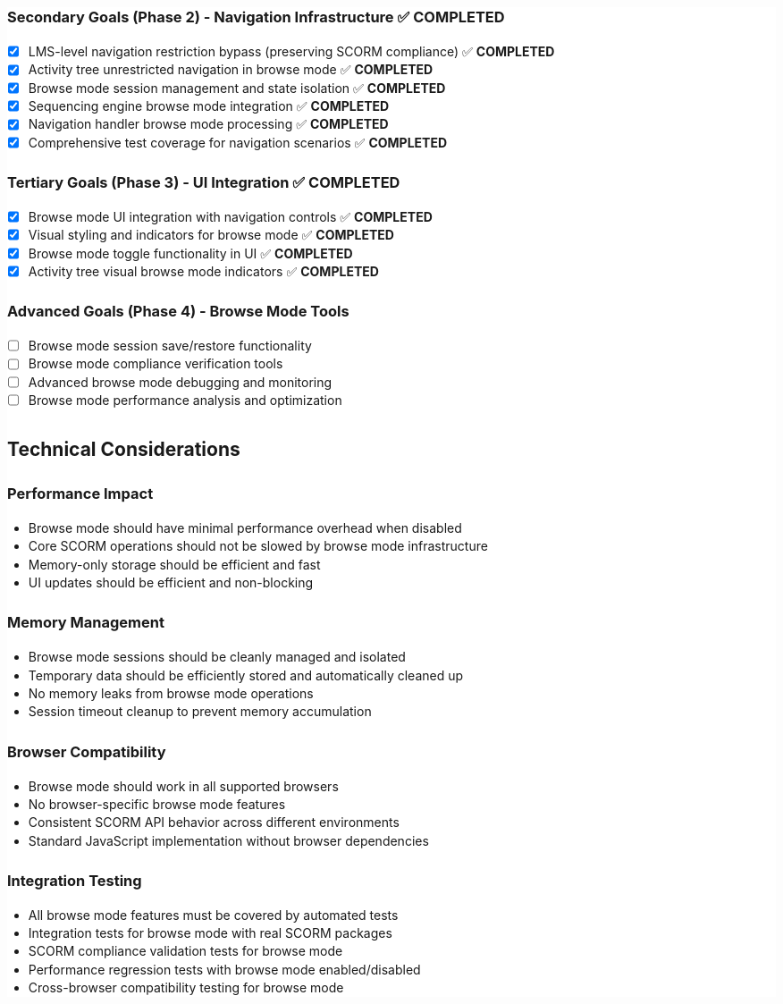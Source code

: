 ### Secondary Goals (Phase 2) - Navigation Infrastructure ✅ **COMPLETED**
- [x] LMS-level navigation restriction bypass (preserving SCORM compliance) ✅ **COMPLETED**
- [x] Activity tree unrestricted navigation in browse mode ✅ **COMPLETED**
- [x] Browse mode session management and state isolation ✅ **COMPLETED**
- [x] Sequencing engine browse mode integration ✅ **COMPLETED**
- [x] Navigation handler browse mode processing ✅ **COMPLETED**
- [x] Comprehensive test coverage for navigation scenarios ✅ **COMPLETED**

### Tertiary Goals (Phase 3) - UI Integration ✅ **COMPLETED**
- [x] Browse mode UI integration with navigation controls ✅ **COMPLETED**
- [x] Visual styling and indicators for browse mode ✅ **COMPLETED**
- [x] Browse mode toggle functionality in UI ✅ **COMPLETED**
- [x] Activity tree visual browse mode indicators ✅ **COMPLETED**

### Advanced Goals (Phase 4) - Browse Mode Tools
- [ ] Browse mode session save/restore functionality
- [ ] Browse mode compliance verification tools
- [ ] Advanced browse mode debugging and monitoring
- [ ] Browse mode performance analysis and optimization

## Technical Considerations

### Performance Impact
- Browse mode should have minimal performance overhead when disabled
- Core SCORM operations should not be slowed by browse mode infrastructure
- Memory-only storage should be efficient and fast
- UI updates should be efficient and non-blocking

### Memory Management
- Browse mode sessions should be cleanly managed and isolated
- Temporary data should be efficiently stored and automatically cleaned up
- No memory leaks from browse mode operations
- Session timeout cleanup to prevent memory accumulation

### Browser Compatibility
- Browse mode should work in all supported browsers
- No browser-specific browse mode features
- Consistent SCORM API behavior across different environments
- Standard JavaScript implementation without browser dependencies

### Integration Testing
- All browse mode features must be covered by automated tests
- Integration tests for browse mode with real SCORM packages
- SCORM compliance validation tests for browse mode
- Performance regression tests with browse mode enabled/disabled
- Cross-browser compatibility testing for browse mode
